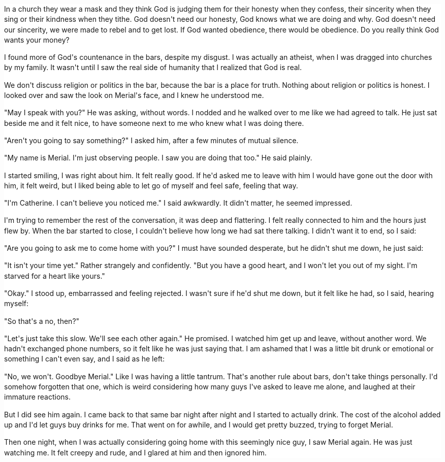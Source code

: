 In a church they wear a mask and they think God is judging them for their honesty when they confess, their sincerity when they sing or their kindness when they tithe. God doesn't need our honesty, God knows what we are doing and why. God doesn't need our sincerity, we were made to rebel and to get lost. If God wanted obedience, there would be obedience. Do you really think God wants your money?

I found more of God's countenance in the bars, despite my disgust. I was actually an atheist, when I was dragged into churches by my family. It wasn't until I saw the real side of humanity that I realized that God is real.

We don't discuss religion or politics in the bar, because the bar is a place for truth. Nothing about religion or politics is honest. I looked over and saw the look on Merial's face, and I knew he understood me.

"May I speak with you?" He was asking, without words. I nodded and he walked over to me like we had agreed to talk. He just sat beside me and it felt nice, to have someone next to me who knew what I was doing there.

"Aren't you going to say something?" I asked him, after a few minutes of mutual silence.

"My name is Merial. I'm just observing people. I saw you are doing that too." He said plainly.

I started smiling, I was right about him. It felt really good. If he'd asked me to leave with him I would have gone out the door with him, it felt weird, but I liked being able to let go of myself and feel safe, feeling that way.

"I'm Catherine. I can't believe you noticed me." I said awkwardly. It didn't matter, he seemed impressed.

I'm trying to remember the rest of the conversation, it was deep and flattering. I felt really connected to him and the hours just flew by. When the bar started to close, I couldn't believe how long we had sat there talking. I didn't want it to end, so I said:

"Are you going to ask me to come home with you?" I must have sounded desperate, but he didn't shut me down, he just said:

"It isn't your time yet." Rather strangely and confidently. "But you have a good heart, and I won't let you out of my sight. I'm starved for a heart like yours."

"Okay." I stood up, embarrassed and feeling rejected. I wasn't sure if he'd shut me down, but it felt like he had, so I said, hearing myself:

"So that's a no, then?"

"Let's just take this slow. We'll see each other again." He promised. I watched him get up and leave, without another word. We hadn't exchanged phone numbers, so it felt like he was just saying that. I am ashamed that I was a little bit drunk or emotional or something I can't even say, and I said as he left:

"No, we won't. Goodbye Merial." Like I was having a little tantrum. That's another rule about bars, don't take things personally. I'd somehow forgotten that one, which is weird considering how many guys I've asked to leave me alone, and laughed at their immature reactions.

But I did see him again. I came back to that same bar night after night and I started to actually drink. The cost of the alcohol added up and I'd let guys buy drinks for me. That went on for awhile, and I would get pretty buzzed, trying to forget Merial.

Then one night, when I was actually considering going home with this seemingly nice guy, I saw Merial again. He was just watching me. It felt creepy and rude, and I glared at him and then ignored him.
